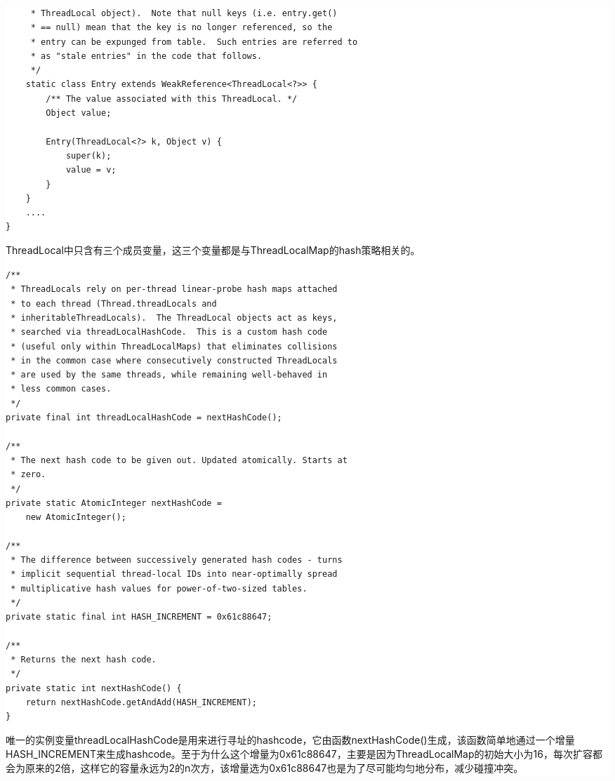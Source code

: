          * ThreadLocal object).  Note that null keys (i.e. entry.get()
         * == null) mean that the key is no longer referenced, so the
         * entry can be expunged from table.  Such entries are referred to
         * as "stale entries" in the code that follows.
         */
        static class Entry extends WeakReference<ThreadLocal<?>> {
            /** The value associated with this ThreadLocal. */
            Object value;

            Entry(ThreadLocal<?> k, Object v) {
                super(k);
                value = v;
            }
        }
        ....
    }

ThreadLocal中只含有三个成员变量，这三个变量都是与ThreadLocalMap的hash策略相关的。

    /**
     * ThreadLocals rely on per-thread linear-probe hash maps attached
     * to each thread (Thread.threadLocals and
     * inheritableThreadLocals).  The ThreadLocal objects act as keys,
     * searched via threadLocalHashCode.  This is a custom hash code
     * (useful only within ThreadLocalMaps) that eliminates collisions
     * in the common case where consecutively constructed ThreadLocals
     * are used by the same threads, while remaining well-behaved in
     * less common cases.
     */
    private final int threadLocalHashCode = nextHashCode();

    /**
     * The next hash code to be given out. Updated atomically. Starts at
     * zero.
     */
    private static AtomicInteger nextHashCode =
        new AtomicInteger();

    /**
     * The difference between successively generated hash codes - turns
     * implicit sequential thread-local IDs into near-optimally spread
     * multiplicative hash values for power-of-two-sized tables.
     */
    private static final int HASH_INCREMENT = 0x61c88647;

    /**
     * Returns the next hash code.
     */
    private static int nextHashCode() {
        return nextHashCode.getAndAdd(HASH_INCREMENT);
    }

唯一的实例变量threadLocalHashCode是用来进行寻址的hashcode，它由函数nextHashCode()生成，该函数简单地通过一个增量HASH_INCREMENT来生成hashcode。至于为什么这个增量为0x61c88647，主要是因为ThreadLocalMap的初始大小为16，每次扩容都会为原来的2倍，这样它的容量永远为2的n次方，该增量选为0x61c88647也是为了尽可能均匀地分布，减少碰撞冲突。
